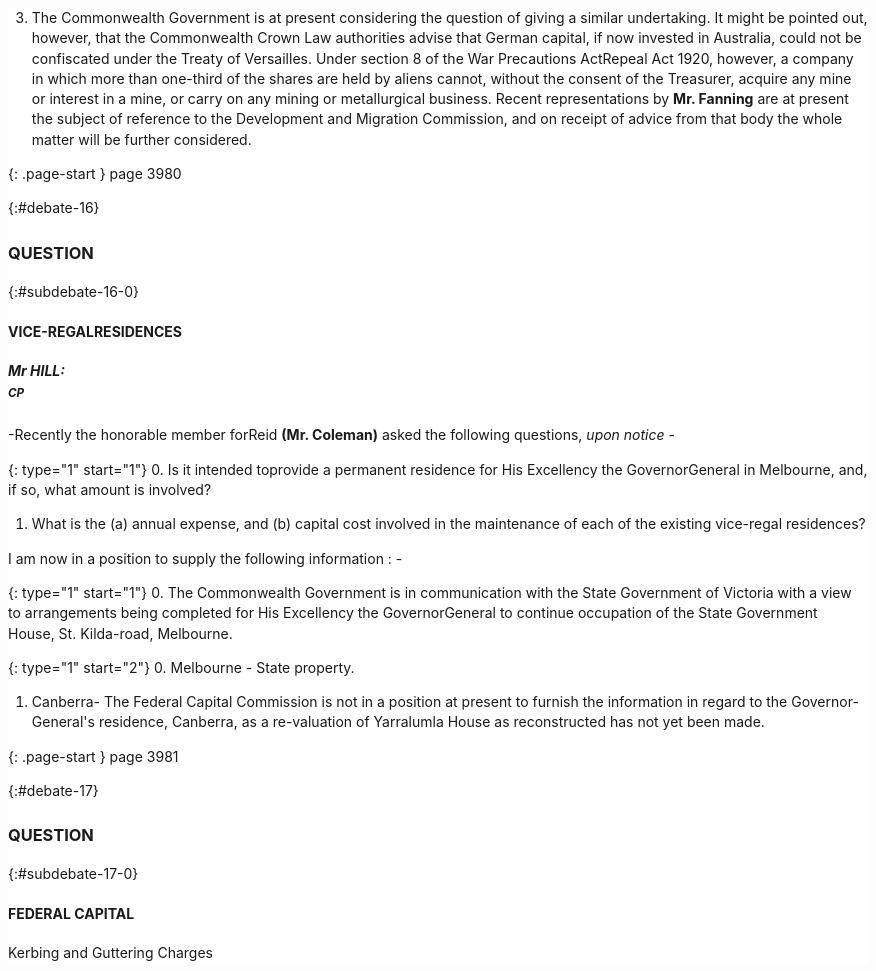 3. The Commonwealth Government is at present considering the question of giving a similar undertaking. It might be pointed out, however, that the Commonwealth Crown Law authorities advise that German capital, if now invested in Australia, could not be confiscated under the Treaty of Versailles. Under section 8 of the War Precautions ActRepeal Act 1920, however, a company in which more than one-third of the shares are held by aliens cannot, without the consent of the Treasurer, acquire any mine or interest in a mine, or carry on any mining or metallurgical business. Recent representations by  **Mr. Fanning**  are at present the subject of reference to the Development and Migration Commission, and on receipt of advice from that body the whole matter will be further considered. 

{: .page-start }
page 3980

{:#debate-16}
### QUESTION

{:#subdebate-16-0}
#### VICE-REGALRESIDENCES

##### Mr HILL:<br><small class="text-muted">CP</small>

-Recently the honorable member forReid  **(Mr. Coleman)**  asked the following questions,  *upon notice -* 

{: type="1" start="1"}
0. Is it intended toprovide a permanent residence for His Excellency the GovernorGeneral in Melbourne, and, if so, what amount is involved? 
1. What is the (a) annual expense, and (b) capital cost involved in the maintenance of each of the existing vice-regal residences? 

I am now in a position to supply the following information :  - 

{: type="1" start="1"}
0. The Commonwealth Government is in communication with the State Government of Victoria with a view to arrangements being completed for His Excellency the GovernorGeneral to continue occupation of the State Government House, St. Kilda-road, Melbourne. 


<graphic href="118331192803213_4_0.jpg"></graphic>


{: type="1" start="2"}
0. Melbourne - State property. 
1. Canberra- The Federal Capital Commission is not in a position at present to furnish the information in regard to the Governor-General's residence, Canberra, as a re-valuation of Yarralumla House as reconstructed has not yet been made. 

{: .page-start }
page 3981

{:#debate-17}
### QUESTION

{:#subdebate-17-0}
#### FEDERAL CAPITAL

Kerbing and Guttering Charges

